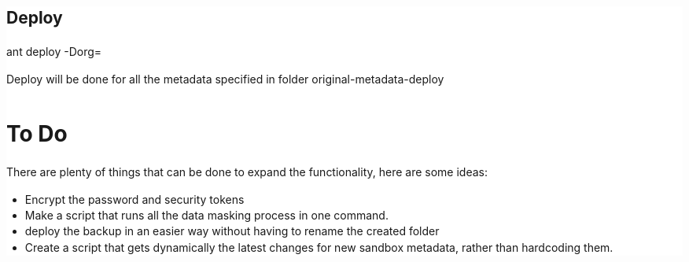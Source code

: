 
## Deploy

ant deploy -Dorg=<sandbox name>

Deploy will be done for all the metadata specified in folder original-metadata-deploy


# To Do

There are plenty of things that can be done to expand the functionality, here are some ideas:
- Encrypt the password and security tokens
- Make a script that runs all the data masking process in one command.
- deploy the backup in an easier way without having to rename the created folder
- Create a script that gets dynamically the latest changes for new sandbox metadata, rather than hardcoding them.

